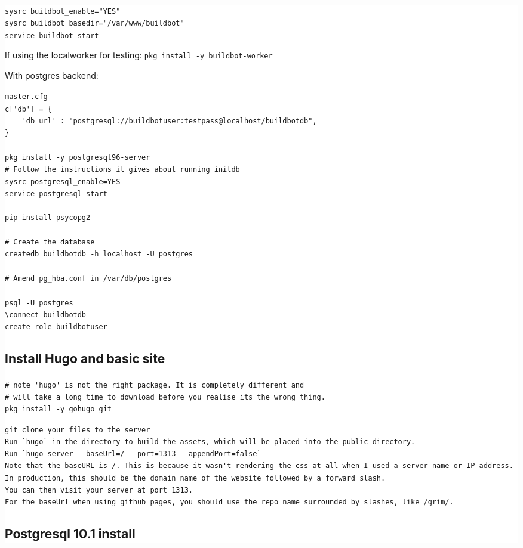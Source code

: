 ```
sysrc buildbot_enable="YES"
sysrc buildbot_basedir="/var/www/buildbot"
service buildbot start
```

If using the localworker for testing: `pkg install -y buildbot-worker`

With postgres backend:

```
master.cfg
c['db'] = {
    'db_url' : "postgresql://buildbotuser:testpass@localhost/buildbotdb",
}

pkg install -y postgresql96-server
# Follow the instructions it gives about running initdb
sysrc postgresql_enable=YES
service postgresql start

pip install psycopg2

# Create the database
createdb buildbotdb -h localhost -U postgres

# Amend pg_hba.conf in /var/db/postgres

psql -U postgres
\connect buildbotdb
create role buildbotuser
```

Install Hugo and basic site
---

```
# note 'hugo' is not the right package. It is completely different and 
# will take a long time to download before you realise its the wrong thing.
pkg install -y gohugo git
```

```
git clone your files to the server
Run `hugo` in the directory to build the assets, which will be placed into the public directory. 
Run `hugo server --baseUrl=/ --port=1313 --appendPort=false`
Note that the baseURL is /. This is because it wasn't rendering the css at all when I used a server name or IP address. In production, this should be the domain name of the website followed by a forward slash.
You can then visit your server at port 1313. 
For the baseUrl when using github pages, you should use the repo name surrounded by slashes, like /grim/.
```


Postgresql 10.1 install
---
